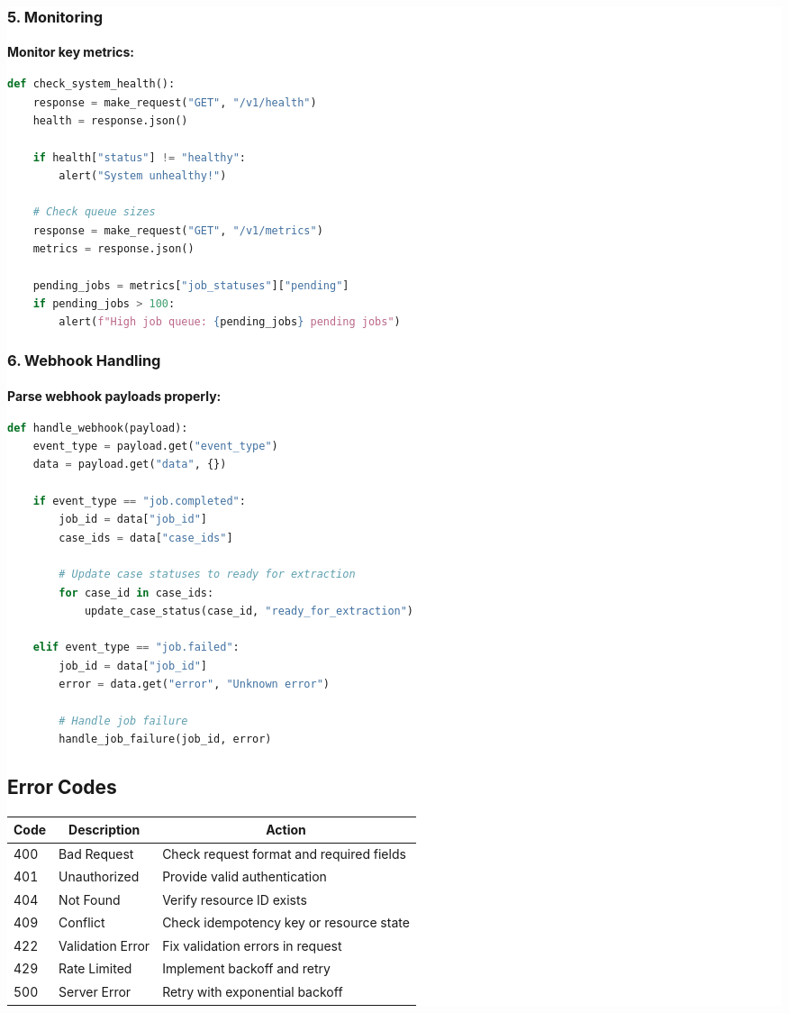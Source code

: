 ### 5. Monitoring

**Monitor key metrics:**

```python
def check_system_health():
    response = make_request("GET", "/v1/health")
    health = response.json()
    
    if health["status"] != "healthy":
        alert("System unhealthy!")
    
    # Check queue sizes
    response = make_request("GET", "/v1/metrics")
    metrics = response.json()
    
    pending_jobs = metrics["job_statuses"]["pending"]
    if pending_jobs > 100:
        alert(f"High job queue: {pending_jobs} pending jobs")
```

### 6. Webhook Handling

**Parse webhook payloads properly:**

```python
def handle_webhook(payload):
    event_type = payload.get("event_type")
    data = payload.get("data", {})
    
    if event_type == "job.completed":
        job_id = data["job_id"]
        case_ids = data["case_ids"]
        
        # Update case statuses to ready for extraction
        for case_id in case_ids:
            update_case_status(case_id, "ready_for_extraction")
    
    elif event_type == "job.failed":
        job_id = data["job_id"]
        error = data.get("error", "Unknown error")
        
        # Handle job failure
        handle_job_failure(job_id, error)
```

## Error Codes

| Code | Description | Action |
|------|-------------|--------|
| 400 | Bad Request | Check request format and required fields |
| 401 | Unauthorized | Provide valid authentication |
| 404 | Not Found | Verify resource ID exists |
| 409 | Conflict | Check idempotency key or resource state |
| 422 | Validation Error | Fix validation errors in request |
| 429 | Rate Limited | Implement backoff and retry |
| 500 | Server Error | Retry with exponential backoff |
